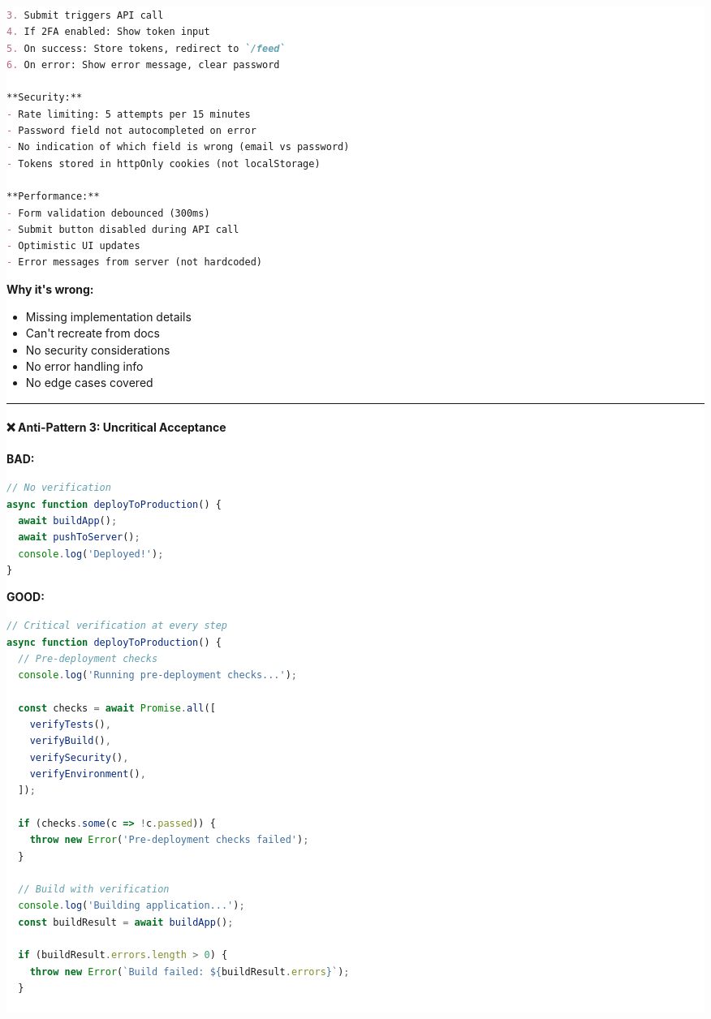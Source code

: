 ```markdown
3. Submit triggers API call
4. If 2FA enabled: Show token input
5. On success: Store tokens, redirect to `/feed`
6. On error: Show error message, clear password

**Security:**
- Rate limiting: 5 attempts per 15 minutes
- Password field not autocompleted on error
- No indication of which field is wrong (email vs password)
- Tokens stored in httpOnly cookies (not localStorage)

**Performance:**
- Form validation debounced (300ms)
- Submit button disabled during API call
- Optimistic UI updates
- Error messages from server (not hardcoded)
```

**Why it's wrong:**
- Missing implementation details
- Can't recreate from docs
- No security considerations
- No error handling info
- No edge cases covered

---

#### ❌ Anti-Pattern 3: Uncritical Acceptance

**BAD:**
```typescript
// No verification
async function deployToProduction() {
  await buildApp();
  await pushToServer();
  console.log('Deployed!');
}
```

**GOOD:**
```typescript
// Critical verification at every step
async function deployToProduction() {
  // Pre-deployment checks
  console.log('Running pre-deployment checks...');
  
  const checks = await Promise.all([
    verifyTests(),
    verifyBuild(),
    verifySecurity(),
    verifyEnvironment(),
  ]);
  
  if (checks.some(c => !c.passed)) {
    throw new Error('Pre-deployment checks failed');
  }
  
  // Build with verification
  console.log('Building application...');
  const buildResult = await buildApp();
  
  if (buildResult.errors.length > 0) {
    throw new Error(`Build failed: ${buildResult.errors}`);
  }
  
```